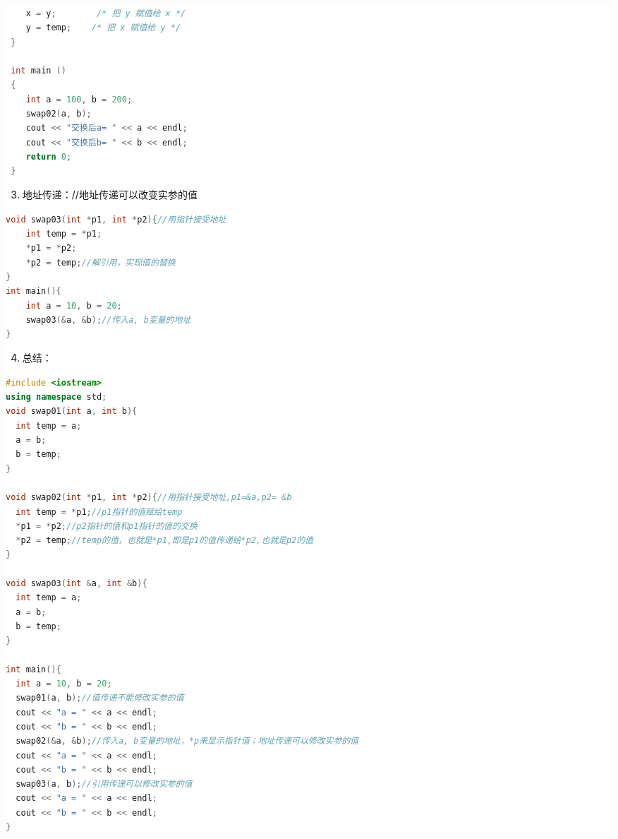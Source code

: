 ```cpp
    x = y;        /* 把 y 赋值给 x */
    y = temp;    /* 把 x 赋值给 y */
 }

 int main ()
 {
    int a = 100, b = 200;  
    swap02(a, b); 
    cout << "交换后a= " << a << endl;
    cout << "交换后b= " << b << endl;
    return 0;
 }
 ```
3. 地址传递：//地址传递可以改变实参的值
 ```cpp
 void swap03(int *p1, int *p2){//用指针接受地址
     int temp = *p1;
     *p1 = *p2;
     *p2 = temp;//解引用，实现值的替换
 }
 int main(){
     int a = 10, b = 20;
     swap03(&a, &b);//传入a, b变量的地址
 }
 ```
4. 总结：
```cpp
#include <iostream>
using namespace std;
void swap01(int a, int b){
  int temp = a;
  a = b;
  b = temp;
}

void swap02(int *p1, int *p2){//用指针接受地址,p1=&a,p2= &b
  int temp = *p1;//p1指针的值赋给temp
  *p1 = *p2;//p2指针的值和p1指针的值的交换
  *p2 = temp;//temp的值，也就是*p1,即是p1的值传递给*p2,也就是p2的值
}

void swap03(int &a, int &b){
  int temp = a;
  a = b;
  b = temp;
}

int main(){
  int a = 10, b = 20;
  swap01(a, b);//值传递不能修改实参的值
  cout << "a = " << a << endl;
  cout << "b = " << b << endl;
  swap02(&a, &b);//传入a, b变量的地址，*p来显示指针值；地址传递可以修改实参的值
  cout << "a = " << a << endl;
  cout << "b = " << b << endl;
  swap03(a, b);//引用传递可以修改实参的值
  cout << "a = " << a << endl;
  cout << "b = " << b << endl;
}   
```
